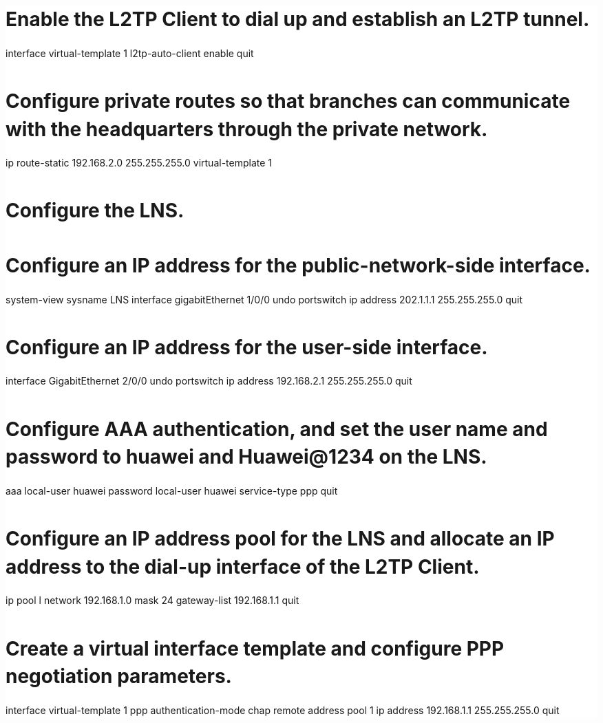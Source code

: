 # Enable the L2TP Client to dial up and establish an L2TP tunnel.
interface virtual-template 1
l2tp-auto-client enable
quit

# Configure private routes so that branches can communicate with the headquarters through the private network.
ip route-static 192.168.2.0 255.255.255.0 virtual-template 1

# Configure the LNS.
# Configure an IP address for the public-network-side interface.
system-view
sysname LNS
interface gigabitEthernet 1/0/0
undo portswitch
ip address 202.1.1.1 255.255.255.0
quit

# Configure an IP address for the user-side interface.
interface GigabitEthernet 2/0/0
undo portswitch
ip address 192.168.2.1 255.255.255.0
quit

# Configure AAA authentication, and set the user name and password to huawei and Huawei@1234 on the LNS.
aaa
local-user huawei password
local-user huawei service-type ppp
quit

# Configure an IP address pool for the LNS and allocate an IP address to the dial-up interface of the L2TP Client.
ip pool l
network 192.168.1.0 mask 24
gateway-list 192.168.1.1
quit

# Create a virtual interface template and configure PPP negotiation parameters.
interface virtual-template 1
ppp authentication-mode chap
remote address pool 1
ip address 192.168.1.1 255.255.255.0
quit
